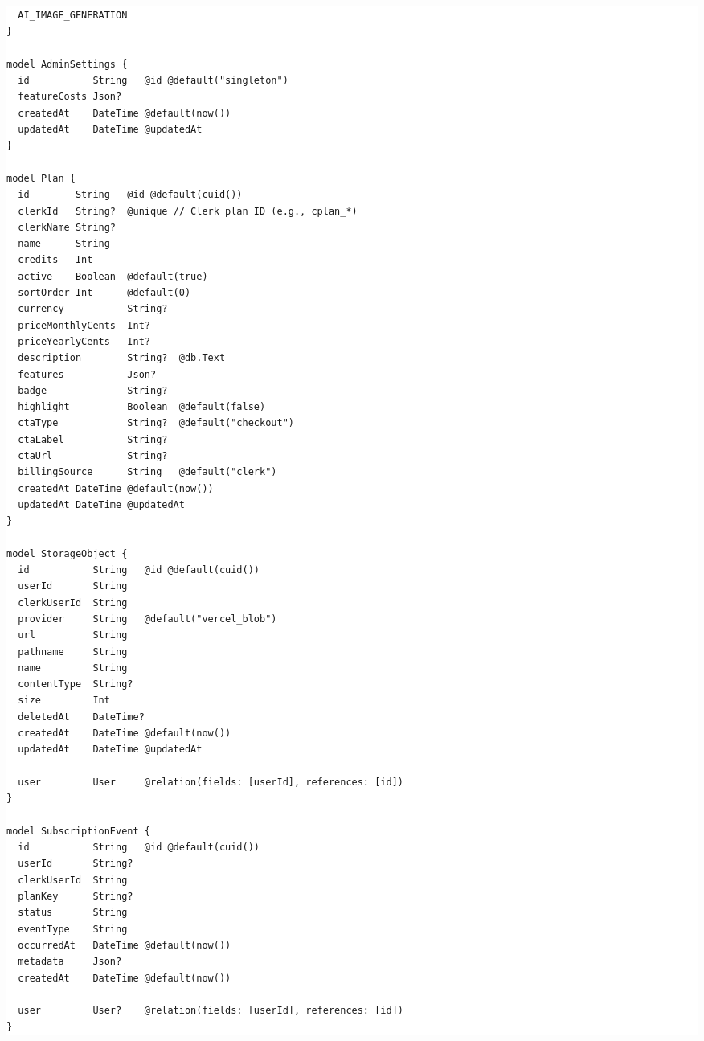```prisma
  AI_IMAGE_GENERATION
}

model AdminSettings {
  id           String   @id @default("singleton")
  featureCosts Json?
  createdAt    DateTime @default(now())
  updatedAt    DateTime @updatedAt
}

model Plan {
  id        String   @id @default(cuid())
  clerkId   String?  @unique // Clerk plan ID (e.g., cplan_*)
  clerkName String?
  name      String
  credits   Int
  active    Boolean  @default(true)
  sortOrder Int      @default(0)
  currency           String?
  priceMonthlyCents  Int?
  priceYearlyCents   Int?
  description        String?  @db.Text
  features           Json?
  badge              String?
  highlight          Boolean  @default(false)
  ctaType            String?  @default("checkout")
  ctaLabel           String?
  ctaUrl             String?
  billingSource      String   @default("clerk")
  createdAt DateTime @default(now())
  updatedAt DateTime @updatedAt
}

model StorageObject {
  id           String   @id @default(cuid())
  userId       String
  clerkUserId  String
  provider     String   @default("vercel_blob")
  url          String
  pathname     String
  name         String
  contentType  String?
  size         Int
  deletedAt    DateTime?
  createdAt    DateTime @default(now())
  updatedAt    DateTime @updatedAt

  user         User     @relation(fields: [userId], references: [id])
}

model SubscriptionEvent {
  id           String   @id @default(cuid())
  userId       String?
  clerkUserId  String
  planKey      String?
  status       String
  eventType    String
  occurredAt   DateTime @default(now())
  metadata     Json?
  createdAt    DateTime @default(now())

  user         User?    @relation(fields: [userId], references: [id])
}
```